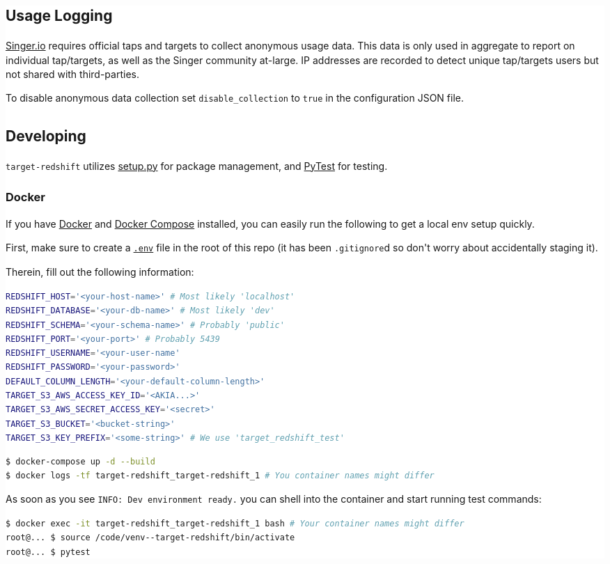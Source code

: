 ## Usage Logging

[Singer.io](https://www.singer.io/) requires official taps and targets to collect anonymous usage data. This data is only used in aggregate to report on individual tap/targets, as well as the Singer community at-large. IP addresses are recorded to detect unique tap/targets users but not shared with third-parties.

To disable anonymous data collection set `disable_collection` to `true` in the configuration JSON file.

## Developing

`target-redshift` utilizes [setup.py](https://python-packaging.readthedocs.io/en/latest/index.html) for package
management, and [PyTest](https://docs.pytest.org/en/latest/contents.html) for testing.

### Docker

If you have [Docker](https://www.docker.com/) and [Docker Compose](https://docs.docker.com/compose/) installed, you can
easily run the following to get a local env setup quickly.

First, make sure to create a [`.env`](https://docs.docker.com/compose/environment-variables/#the-env-file) file in the root of this repo (it has been `.gitignore`d so don't worry about accidentally staging it).

Therein, fill out the following information:

```sh
REDSHIFT_HOST='<your-host-name>' # Most likely 'localhost'
REDSHIFT_DATABASE='<your-db-name>' # Most likely 'dev'
REDSHIFT_SCHEMA='<your-schema-name>' # Probably 'public'
REDSHIFT_PORT='<your-port>' # Probably 5439
REDSHIFT_USERNAME='<your-user-name'
REDSHIFT_PASSWORD='<your-password>'
DEFAULT_COLUMN_LENGTH='<your-default-column-length>'
TARGET_S3_AWS_ACCESS_KEY_ID='<AKIA...>'
TARGET_S3_AWS_SECRET_ACCESS_KEY='<secret>'
TARGET_S3_BUCKET='<bucket-string>'
TARGET_S3_KEY_PREFIX='<some-string>' # We use 'target_redshift_test'
```

```sh
$ docker-compose up -d --build
$ docker logs -tf target-redshift_target-redshift_1 # You container names might differ
```

As soon as you see `INFO: Dev environment ready.` you can shell into the container and start running test commands:

```sh
$ docker exec -it target-redshift_target-redshift_1 bash # Your container names might differ
root@... $ source /code/venv--target-redshift/bin/activate
root@... $ pytest
```
